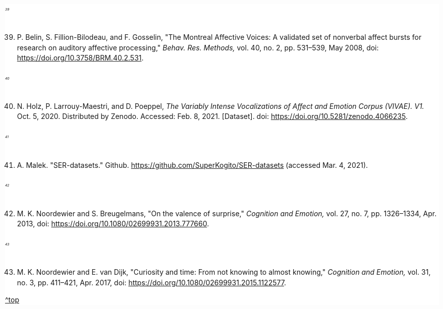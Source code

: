 <span aria-hidden="true"><h6><sub><sup><sub><sup>39</sup></sub></sup></sub></h6></span>

39. P. Belin, S. Fillion-Bilodeau, and F. Gosselin, "The Montreal Affective Voices: A validated set of nonverbal affect bursts for research on auditory affective processing," *Behav. Res. Methods,* vol. 40, no. 2, pp. 531–539, May 2008, doi: https://doi.org/10.3758/BRM.40.2.531.

<span aria-hidden="true"><h6><sub><sup><sub><sup>40</sup></sub></sup></sub></h6></span>

40. N. Holz, P. Larrouy-Maestri, and D. Poeppel, *The Variably Intense Vocalizations of Affect and Emotion Corpus (VIVAE). V1.* Oct. 5, 2020. Distributed by Zenodo. Accessed: Feb. 8, 2021. [Dataset]. doi: https://doi.org/10.5281/zenodo.4066235.

<span aria-hidden="true"><h6><sub><sup><sub><sup>41</sup></sub></sup></sub></h6></span>

41. A. Malek. "SER-datasets." Github. https://github.com/SuperKogito/SER-datasets (accessed Mar. 4, 2021).

<span aria-hidden="true"><h6><sub><sup><sub><sup>42</sup></sub></sup></sub></h6></span>

42. M. K. Noordewier and S. Breugelmans, "On the valence of surprise," *Cognition and Emotion,* vol. 27, no. 7, pp. 1326–1334, Apr. 2013, doi: https://doi.org/10.1080/02699931.2013.777660.

<span aria-hidden="true"><h6><sub><sup><sub><sup>43</sup></sub></sup></sub></h6></span>

43. M. K. Noordewier and E. van Dijk, "Curiosity and time: From not knowing to almost knowing," *Cognition and Emotion,* vol. 31, no. 3, pp. 411–421, Apr. 2017, doi: https://doi.org/10.1080/02699931.2015.1122577.

[^top](#Datasets-for-multilingual-speech-valence-classification)
